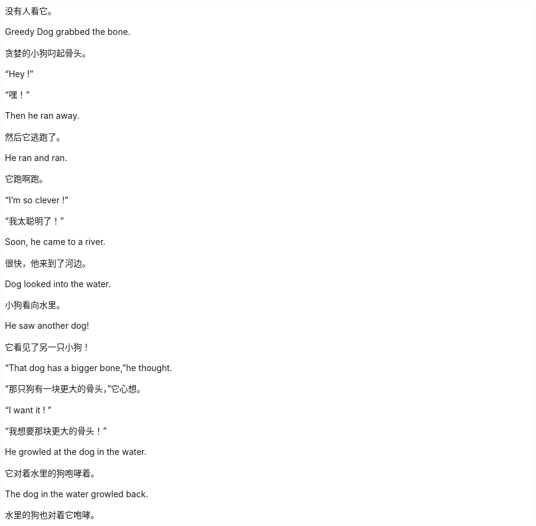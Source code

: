 没有人看它。

   

Greedy Dog grabbed the bone.

贪婪的小狗叼起骨头。



“Hey !”

“嘿！”

  

Then he ran away.

然后它逃跑了。





He ran and ran.

它跑啊跑。



“I’m so clever !”

“我太聪明了！”

   

Soon, he came to a river.

很快，他来到了河边。





Dog looked into the water.

小狗看向水里。



He saw another dog!

它看见了另一只小狗！







“That dog has a bigger bone,”he thought.

“那只狗有一块更大的骨头，”它心想。



“I want it ! ”

“我想要那块更大的骨头！”







He growled at the dog in the water.

它对着水里的狗咆哮着。



The dog in the water growled back.

水里的狗也对着它咆哮。







